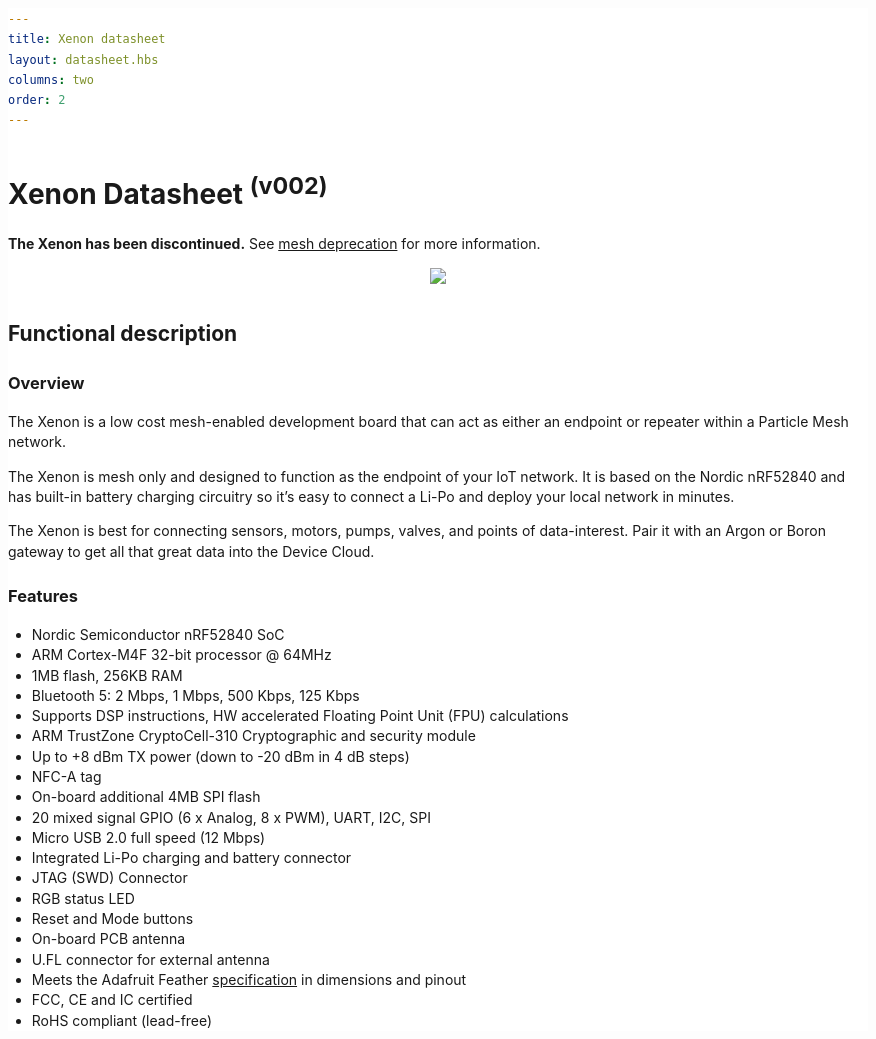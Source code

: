 ```yaml
---
title: Xenon datasheet
layout: datasheet.hbs
columns: two
order: 2
---
```


# Xenon Datasheet <sup>(v002)</sup>

**The Xenon has been discontinued.** See [mesh deprecation](/reference/discontinued/mesh/) for more information.

<div align=center><img src="/assets/images/xenon/xenon-top.png" ></div>

## Functional description

### Overview

The Xenon is a low cost mesh-enabled development board that can act as either an endpoint or repeater within a Particle Mesh network.

The Xenon is mesh only and designed to function as the endpoint of your IoT network. It is based on the Nordic nRF52840 and has built-in battery charging circuitry so it’s easy to connect a Li-Po and deploy your local network in minutes.

The Xenon is best for connecting sensors, motors, pumps, valves, and points of data-interest. Pair it with an Argon or Boron gateway to get all that great data into the Device Cloud.

### Features

 * Nordic Semiconductor nRF52840 SoC 
  * ARM Cortex-M4F 32-bit processor @ 64MHz 
  * 1MB flash, 256KB RAM 
  * Bluetooth 5: 2 Mbps, 1 Mbps, 500 Kbps, 125 Kbps 
  * Supports DSP instructions, HW accelerated Floating Point Unit (FPU) calculations 
  * ARM TrustZone CryptoCell-310 Cryptographic and security module 
  * Up to +8 dBm TX power (down to -20 dBm in 4 dB steps) 
  * NFC-A tag
 * On-board additional 4MB SPI flash
 * 20 mixed signal GPIO (6 x Analog, 8 x PWM), UART, I2C, SPI
 * Micro USB 2.0 full speed (12 Mbps)
 * Integrated Li-Po charging and battery connector
 * JTAG (SWD) Connector
 * RGB status LED
 * Reset and Mode buttons
 * On-board PCB antenna
 * U.FL connector for external antenna
 * Meets the Adafruit Feather [specification](https://learn.adafruit.com/adafruit-feather/feather-specification) in dimensions and pinout
 * FCC, CE and IC certified
 * RoHS compliant (lead-free)
